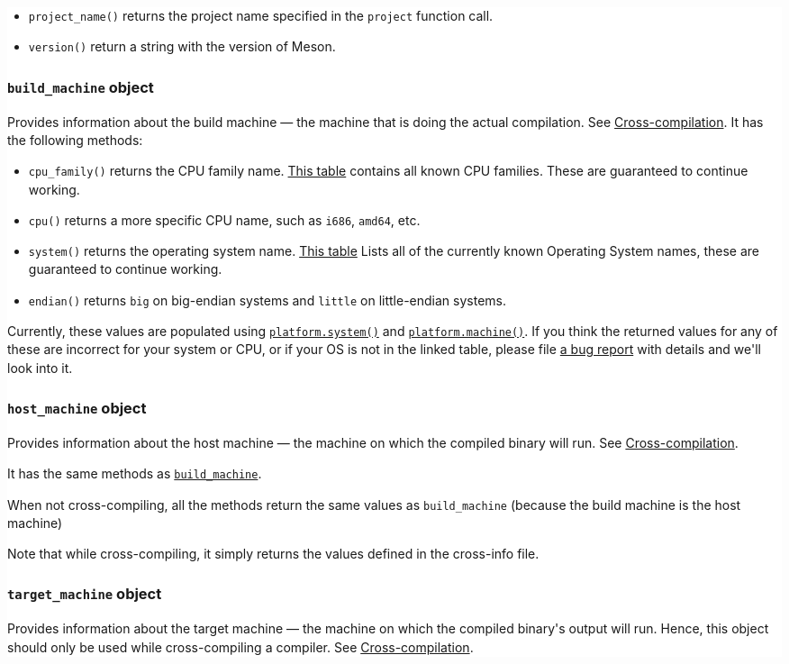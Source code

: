 - `project_name()` returns the project name specified in the `project`
  function call.

- `version()` return a string with the version of Meson.

### `build_machine` object

Provides information about the build machine — the machine that is
doing the actual compilation. See
[Cross-compilation](Cross-compilation.md). It has the following
methods:

- `cpu_family()` returns the CPU family name. [This
  table](Reference-tables.md#cpu-families) contains all known CPU
  families. These are guaranteed to continue working.

- `cpu()` returns a more specific CPU name, such as `i686`, `amd64`,
  etc.

- `system()` returns the operating system name.  [This
  table](Reference-tables.md#operating-system-names) Lists all of
  the currently known Operating System names, these are guaranteed to
  continue working.

- `endian()` returns `big` on big-endian systems and `little` on
  little-endian systems.

Currently, these values are populated using
[`platform.system()`](https://docs.python.org/3.4/library/platform.html#platform.system)
and
[`platform.machine()`](https://docs.python.org/3.4/library/platform.html#platform.machine). If
you think the returned values for any of these are incorrect for your
system or CPU, or if your OS is not in the linked table, please file
[a bug report](https://github.com/mesonbuild/meson/issues/new) with
details and we'll look into it.

### `host_machine` object

Provides information about the host machine — the machine on which the
compiled binary will run. See
[Cross-compilation](Cross-compilation.md).

It has the same methods as [`build_machine`](#build_machine-object).

When not cross-compiling, all the methods return the same values as
`build_machine` (because the build machine is the host machine)

Note that while cross-compiling, it simply returns the values defined
in the cross-info file.

### `target_machine` object

Provides information about the target machine — the machine on which
the compiled binary's output will run. Hence, this object should only
be used while cross-compiling a compiler. See
[Cross-compilation](Cross-compilation.md).
